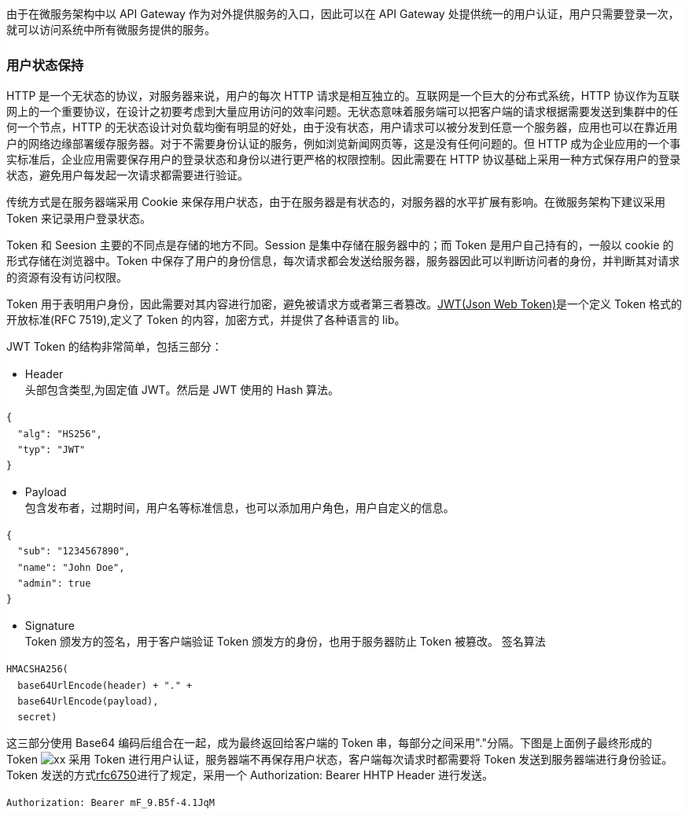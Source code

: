 由于在微服务架构中以 API Gateway 作为对外提供服务的入口，因此可以在 API Gateway 处提供统一的用户认证，用户只需要登录一次，就可以访问系统中所有微服务提供的服务。

### 用户状态保持

HTTP 是一个无状态的协议，对服务器来说，用户的每次 HTTP 请求是相互独立的。互联网是一个巨大的分布式系统，HTTP 协议作为互联网上的一个重要协议，在设计之初要考虑到大量应用访问的效率问题。无状态意味着服务端可以把客户端的请求根据需要发送到集群中的任何一个节点，HTTP 的无状态设计对负载均衡有明显的好处，由于没有状态，用户请求可以被分发到任意一个服务器，应用也可以在靠近用户的网络边缘部署缓存服务器。对于不需要身份认证的服务，例如浏览新闻网页等，这是没有任何问题的。但 HTTP 成为企业应用的一个事实标准后，企业应用需要保存用户的登录状态和身份以进行更严格的权限控制。因此需要在 HTTP 协议基础上采用一种方式保存用户的登录状态，避免用户每发起一次请求都需要进行验证。

传统方式是在服务器端采用 Cookie 来保存用户状态，由于在服务器是有状态的，对服务器的水平扩展有影响。在微服务架构下建议采用 Token 来记录用户登录状态。

Token 和 Seesion 主要的不同点是存储的地方不同。Session 是集中存储在服务器中的；而 Token 是用户自己持有的，一般以 cookie 的形式存储在浏览器中。Token 中保存了用户的身份信息，每次请求都会发送给服务器，服务器因此可以判断访问者的身份，并判断其对请求的资源有没有访问权限。

Token 用于表明用户身份，因此需要对其内容进行加密，避免被请求方或者第三者篡改。[JWT(Json Web Token)](https://jwt.io)是一个定义 Token 格式的开放标准(RFC 7519),定义了 Token 的内容，加密方式，并提供了各种语言的 lib。

JWT Token 的结构非常简单，包括三部分：

- Header<BR>
  头部包含类型,为固定值 JWT。然后是 JWT 使用的 Hash 算法。

```
{
  "alg": "HS256",
  "typ": "JWT"
}
```

- Payload<BR>
  包含发布者，过期时间，用户名等标准信息，也可以添加用户角色，用户自定义的信息。

```
{
  "sub": "1234567890",
  "name": "John Doe",
  "admin": true
}
```

- Signature<BR>
  Token 颁发方的签名，用于客户端验证 Token 颁发方的身份，也用于服务器防止 Token 被篡改。
  签名算法

```
HMACSHA256(
  base64UrlEncode(header) + "." +
  base64UrlEncode(payload),
  secret)
```

这三部分使用 Base64 编码后组合在一起，成为最终返回给客户端的 Token 串，每部分之间采用"."分隔。下图是上面例子最终形成的 Token
![xx](https://cdn.auth0.com/content/jwt/encoded-jwt3.png)
采用 Token 进行用户认证，服务器端不再保存用户状态，客户端每次请求时都需要将 Token 发送到服务器端进行身份验证。Token 发送的方式[rfc6750](https://tools.ietf.org/html/rfc6750)进行了规定，采用一个 Authorization: Bearer HHTP Header 进行发送。

```
Authorization: Bearer mF_9.B5f-4.1JqM
```
